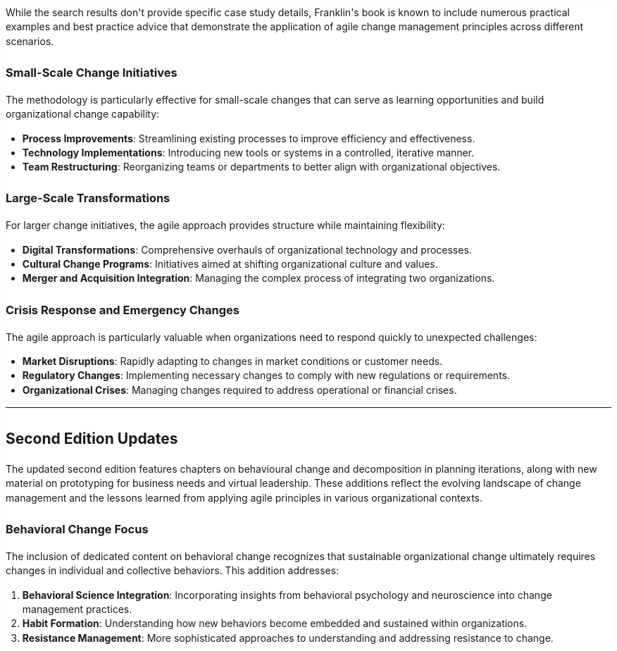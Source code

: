 While the search results don't provide specific case study details, Franklin's book is known to include numerous practical examples and best practice advice that demonstrate the application of agile change management principles across different scenarios.

### Small-Scale Change Initiatives

The methodology is particularly effective for small-scale changes that can serve as learning opportunities and build organizational change capability:

- **Process Improvements**: Streamlining existing processes to improve efficiency and effectiveness.
- **Technology Implementations**: Introducing new tools or systems in a controlled, iterative manner.
- **Team Restructuring**: Reorganizing teams or departments to better align with organizational objectives.

### Large-Scale Transformations

For larger change initiatives, the agile approach provides structure while maintaining flexibility:

- **Digital Transformations**: Comprehensive overhauls of organizational technology and processes.
- **Cultural Change Programs**: Initiatives aimed at shifting organizational culture and values.
- **Merger and Acquisition Integration**: Managing the complex process of integrating two organizations.

### Crisis Response and Emergency Changes

The agile approach is particularly valuable when organizations need to respond quickly to unexpected challenges:

- **Market Disruptions**: Rapidly adapting to changes in market conditions or customer needs.
- **Regulatory Changes**: Implementing necessary changes to comply with new regulations or requirements.
- **Organizational Crises**: Managing changes required to address operational or financial crises.

---

## Second Edition Updates

The updated second edition features chapters on behavioural change and decomposition in planning iterations, along with new material on prototyping for business needs and virtual leadership. These additions reflect the evolving landscape of change management and the lessons learned from applying agile principles in various organizational contexts.

### Behavioral Change Focus

The inclusion of dedicated content on behavioral change recognizes that sustainable organizational change ultimately requires changes in individual and collective behaviors. This addition addresses:

1. **Behavioral Science Integration**: Incorporating insights from behavioral psychology and neuroscience into change management practices.
2. **Habit Formation**: Understanding how new behaviors become embedded and sustained within organizations.
3. **Resistance Management**: More sophisticated approaches to understanding and addressing resistance to change.
